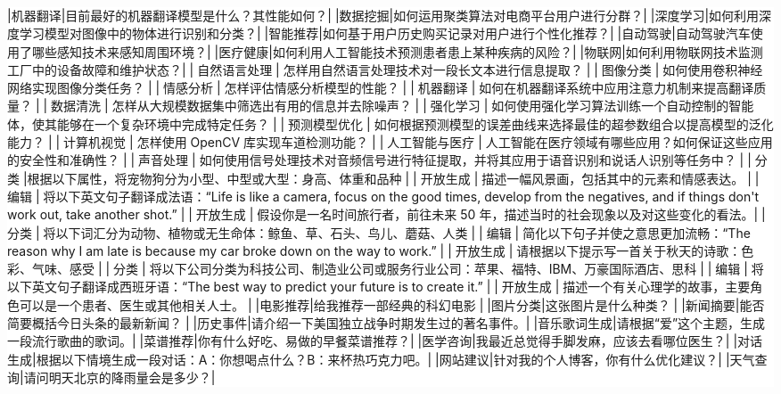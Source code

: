 |机器翻译|目前最好的机器翻译模型是什么？其性能如何？|
|数据挖掘|如何运用聚类算法对电商平台用户进行分群？|
|深度学习|如何利用深度学习模型对图像中的物体进行识别和分类？|
|智能推荐|如何基于用户历史购买记录对用户进行个性化推荐？|
|自动驾驶|自动驾驶汽车使用了哪些感知技术来感知周围环境？|
|医疗健康|如何利用人工智能技术预测患者患上某种疾病的风险？|
|物联网|如何利用物联网技术监测工厂中的设备故障和维护状态？|
| 自然语言处理                        | 怎样用自然语言处理技术对一段长文本进行信息提取？                                                                                                     |
| 图像分类                             | 如何使用卷积神经网络实现图像分类任务？                                                                                                                 |
| 情感分析                             | 怎样评估情感分析模型的性能？                                                                                                                           |
| 机器翻译                             | 如何在机器翻译系统中应用注意力机制来提高翻译质量？                                                                                                      |
| 数据清洗                             | 怎样从大规模数据集中筛选出有用的信息并去除噪声？                                                                                                        |
| 强化学习                             | 如何使用强化学习算法训练一个自动控制的智能体，使其能够在一个复杂环境中完成特定任务？                                                                  |
| 预测模型优化                        | 如何根据预测模型的误差曲线来选择最佳的超参数组合以提高模型的泛化能力？                                                                                  |
| 计算机视觉                           | 怎样使用 OpenCV 库实现车道检测功能？                                                                                                                   |
| 人工智能与医疗                       | 人工智能在医疗领域有哪些应用？如何保证这些应用的安全性和准确性？                                                                                        |
| 声音处理                             | 如何使用信号处理技术对音频信号进行特征提取，并将其应用于语音识别和说话人识别等任务中？                                                                |
| 分类 |根据以下属性，将宠物狗分为小型、中型或大型：身高、体重和品种 |
| 开放生成 | 描述一幅风景画，包括其中的元素和情感表达。 |
| 编辑 | 将以下英文句子翻译成法语：“Life is like a camera, focus on the good times, develop from the negatives, and if things don't work out, take another shot.” |
| 开放生成 | 假设你是一名时间旅行者，前往未来 50 年，描述当时的社会现象以及对这些变化的看法。|
| 分类 | 将以下词汇分为动物、植物或无生命体：鲸鱼、草、石头、鸟儿、蘑菇、人类 |
| 编辑 | 简化以下句子并使之意思更加流畅：“The reason why I am late is because my car broke down on the way to work.” |
| 开放生成 | 请根据以下提示写一首关于秋天的诗歌：色彩、气味、感受 |
| 分类 | 将以下公司分类为科技公司、制造业公司或服务行业公司：苹果、福特、IBM、万豪国际酒店、思科 |
| 编辑 | 将以下英文句子翻译成西班牙语：“The best way to predict your future is to create it.” |
| 开放生成 | 描述一个有关心理学的故事，主要角色可以是一个患者、医生或其他相关人士。 |
|电影推荐|给我推荐一部经典的科幻电影 |
|图片分类|这张图片是什么种类？ |
|新闻摘要|能否简要概括今日头条的最新新闻？ |
|历史事件|请介绍一下美国独立战争时期发生过的著名事件。|
|音乐歌词生成|请根据“爱”这个主题，生成一段流行歌曲的歌词。|
|菜谱推荐|你有什么好吃、易做的早餐菜谱推荐？|
|医学咨询|我最近总觉得手脚发麻，应该去看哪位医生？|
|对话生成|根据以下情境生成一段对话：A：你想喝点什么？B：来杯热巧克力吧。|
|网站建议|针对我的个人博客，你有什么优化建议？|
|天气查询|请问明天北京的降雨量会是多少？|